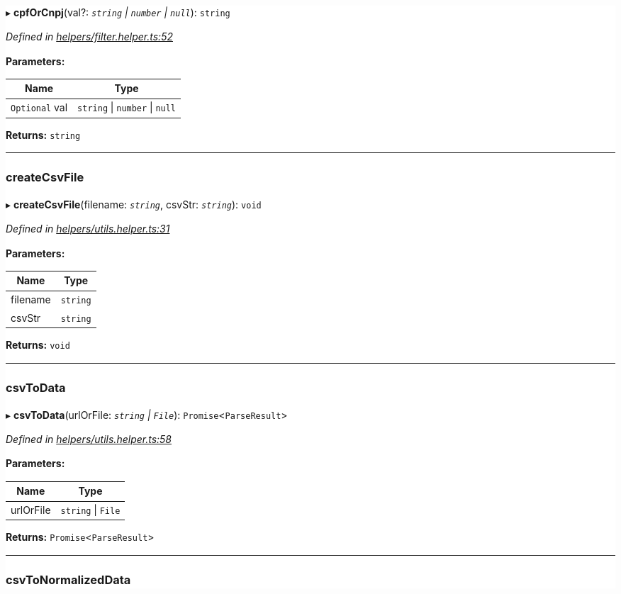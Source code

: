 ▸ **cpfOrCnpj**(val?: *`string` \| `number` \| `null`*): `string`

*Defined in [helpers/filter.helper.ts:52](https://github.com/simplitech/simpli-web-sdk/blob/a829314/src/helpers/filter.helper.ts#L52)*

**Parameters:**

| Name | Type |
| ------ | ------ |
| `Optional` val | `string` \| `number` \| `null` |

**Returns:** `string`

___
<a id="createcsvfile"></a>

###  createCsvFile

▸ **createCsvFile**(filename: *`string`*, csvStr: *`string`*): `void`

*Defined in [helpers/utils.helper.ts:31](https://github.com/simplitech/simpli-web-sdk/blob/a829314/src/helpers/utils.helper.ts#L31)*

**Parameters:**

| Name | Type |
| ------ | ------ |
| filename | `string` |
| csvStr | `string` |

**Returns:** `void`

___
<a id="csvtodata"></a>

###  csvToData

▸ **csvToData**(urlOrFile: *`string` \| `File`*): `Promise`<`ParseResult`>

*Defined in [helpers/utils.helper.ts:58](https://github.com/simplitech/simpli-web-sdk/blob/a829314/src/helpers/utils.helper.ts#L58)*

**Parameters:**

| Name | Type |
| ------ | ------ |
| urlOrFile | `string` \| `File` |

**Returns:** `Promise`<`ParseResult`>

___
<a id="csvtonormalizeddata"></a>

###  csvToNormalizedData
